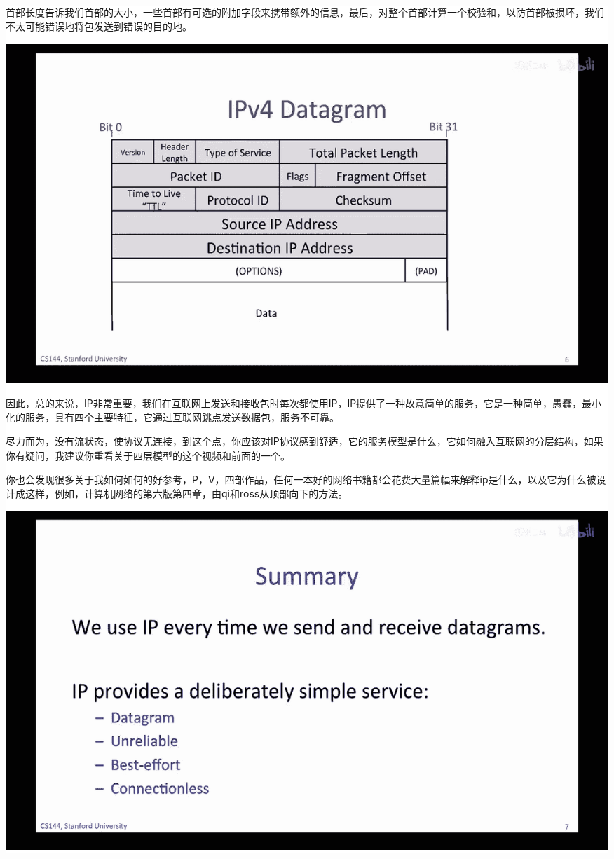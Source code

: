 首部长度告诉我们首部的大小，一些首部有可选的附加字段来携带额外的信息，最后，对整个首部计算一个校验和，以防首部被损坏，我们不太可能错误地将包发送到错误的目的地。



![](img/530d7a66737c4ebbb14dcd544606da7e_7.png)

因此，总的来说，IP非常重要，我们在互联网上发送和接收包时每次都使用IP，IP提供了一种故意简单的服务，它是一种简单，愚蠢，最小化的服务，具有四个主要特征，它通过互联网跳点发送数据包，服务不可靠。

尽力而为，没有流状态，使协议无连接，到这个点，你应该对IP协议感到舒适，它的服务模型是什么，它如何融入互联网的分层结构，如果你有疑问，我建议你重看关于四层模型的这个视频和前面的一个。

你也会发现很多关于我如何如何的好参考，P，V，四部作品，任何一本好的网络书籍都会花费大量篇幅来解释ip是什么，以及它为什么被设计成这样，例如，计算机网络的第六版第四章，由qi和ross从顶部向下的方法。



![](img/530d7a66737c4ebbb14dcd544606da7e_9.png)